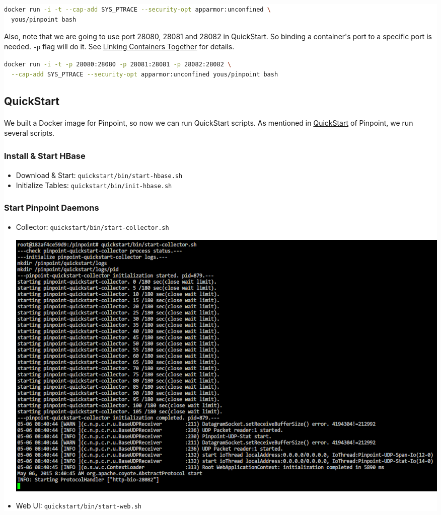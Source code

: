 ``` sh
docker run -i -t --cap-add SYS_PTRACE --security-opt apparmor:unconfined \
  yous/pinpoint bash
```

Also, note that we are going to use port 28080, 28081 and 28082 in QuickStart.
So binding a container's port to a specific port is needed. `-p` flag will do
it. See [Linking Containers Together](https://docs.docker.com/userguide/dockerlinks/)
for details.

``` sh
docker run -i -t -p 28080:28080 -p 28081:28081 -p 28082:28082 \
  --cap-add SYS_PTRACE --security-opt apparmor:unconfined yous/pinpoint bash
```

## QuickStart

We built a Docker image for Pinpoint, so now we can run QuickStart scripts. As
mentioned in [QuickStart](https://github.com/naver/pinpoint/blob/master/quickstart/README.md)
of Pinpoint, we run several scripts.

### Install & Start HBase

- Download & Start: `quickstart/bin/start-hbase.sh`
- Initialize Tables: `quickstart/bin/init-hbase.sh`

### Start Pinpoint Daemons

- Collector: `quickstart/bin/start-collector.sh`

    ![start-collector.sh](/images/2015/05/05/quickstart-start-collector.png "start-collector.sh")
- Web UI: `quickstart/bin/start-web.sh`
